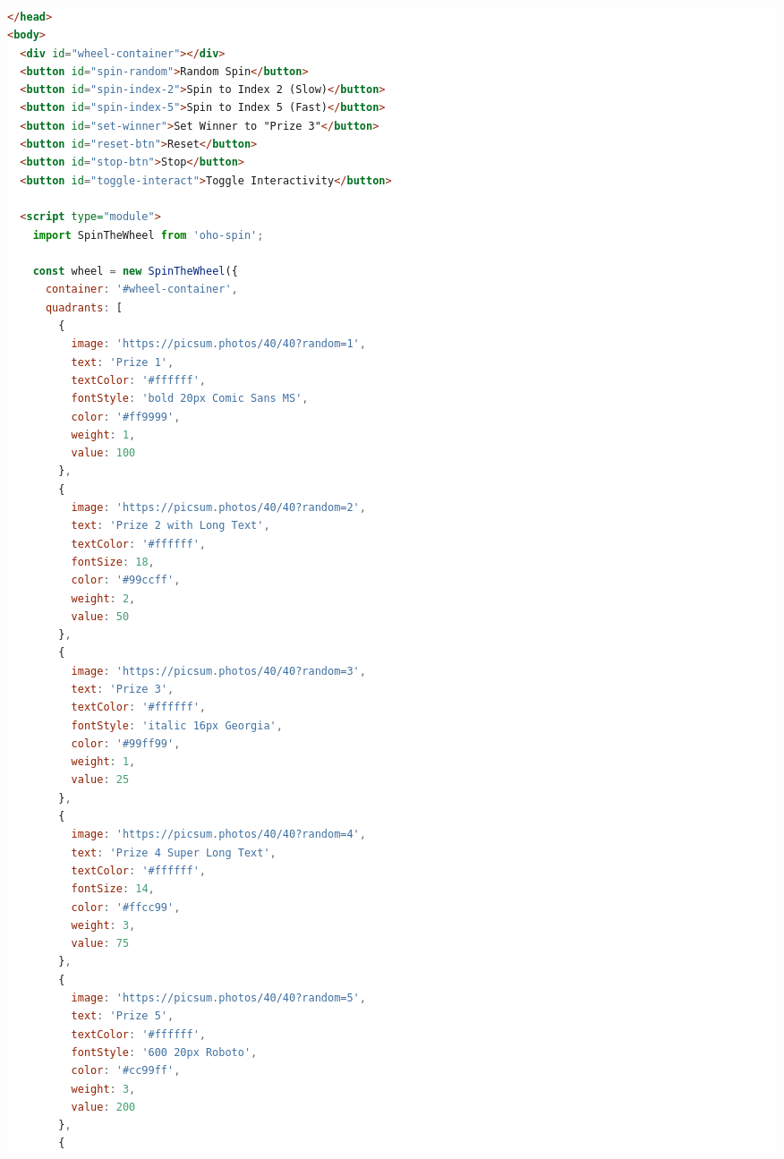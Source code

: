 ```html
</head>
<body>
  <div id="wheel-container"></div>
  <button id="spin-random">Random Spin</button>
  <button id="spin-index-2">Spin to Index 2 (Slow)</button>
  <button id="spin-index-5">Spin to Index 5 (Fast)</button>
  <button id="set-winner">Set Winner to "Prize 3"</button>
  <button id="reset-btn">Reset</button>
  <button id="stop-btn">Stop</button>
  <button id="toggle-interact">Toggle Interactivity</button>

  <script type="module">
    import SpinTheWheel from 'oho-spin';

    const wheel = new SpinTheWheel({
      container: '#wheel-container',
      quadrants: [
        { 
          image: 'https://picsum.photos/40/40?random=1',
          text: 'Prize 1',
          textColor: '#ffffff',
          fontStyle: 'bold 20px Comic Sans MS',
          color: '#ff9999',
          weight: 1,
          value: 100
        },
        { 
          image: 'https://picsum.photos/40/40?random=2',
          text: 'Prize 2 with Long Text',
          textColor: '#ffffff',
          fontSize: 18,
          color: '#99ccff',
          weight: 2,
          value: 50
        },
        { 
          image: 'https://picsum.photos/40/40?random=3',
          text: 'Prize 3',
          textColor: '#ffffff',
          fontStyle: 'italic 16px Georgia',
          color: '#99ff99',
          weight: 1,
          value: 25
        },
        { 
          image: 'https://picsum.photos/40/40?random=4',
          text: 'Prize 4 Super Long Text',
          textColor: '#ffffff',
          fontSize: 14,
          color: '#ffcc99',
          weight: 3,
          value: 75
        },
        { 
          image: 'https://picsum.photos/40/40?random=5',
          text: 'Prize 5',
          textColor: '#ffffff',
          fontStyle: '600 20px Roboto',
          color: '#cc99ff',
          weight: 3,
          value: 200
        },
        { 
```